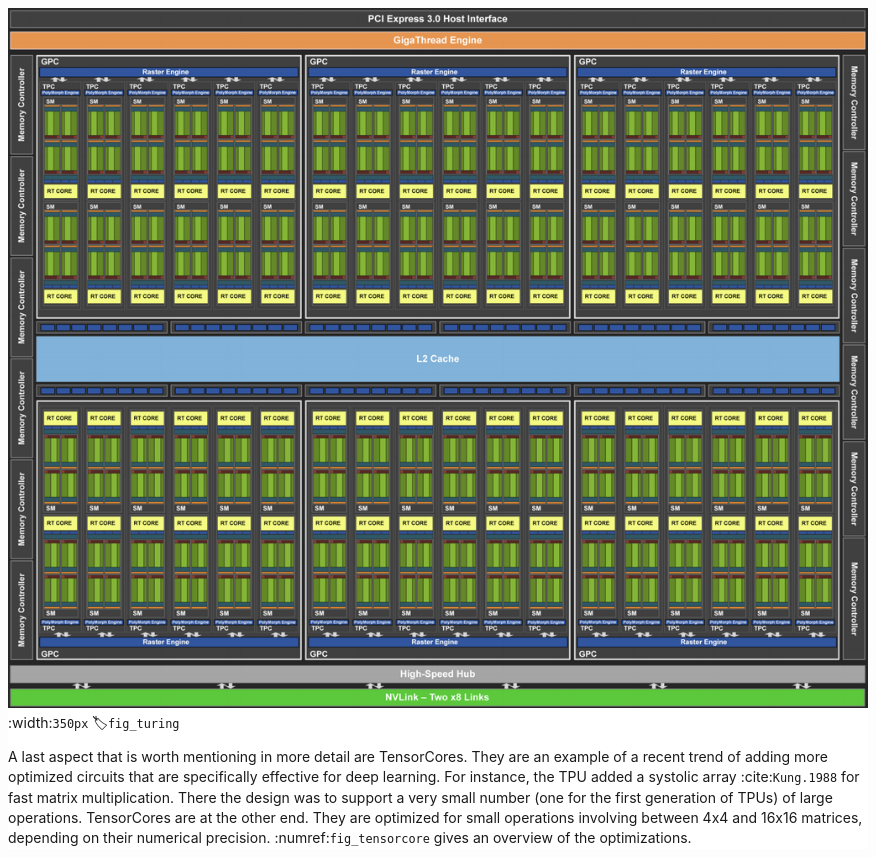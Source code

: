 ![NVIDIA Turing Architecture (image courtesy of NVIDIA)](../img/turing.png)
:width:`350px`
:label:`fig_turing`

A last aspect that is worth mentioning in more detail are TensorCores. They are an example of a recent trend of adding more optimized circuits that are specifically effective for deep learning. For instance, the TPU added a systolic array :cite:`Kung.1988` for fast matrix multiplication. There the design was to support a very small number (one for the first generation of TPUs) of large operations. TensorCores are at the other end. They are optimized for small operations involving between 4x4 and 16x16 matrices, depending on their numerical precision. :numref:`fig_tensorcore` gives an overview of the optimizations. 
